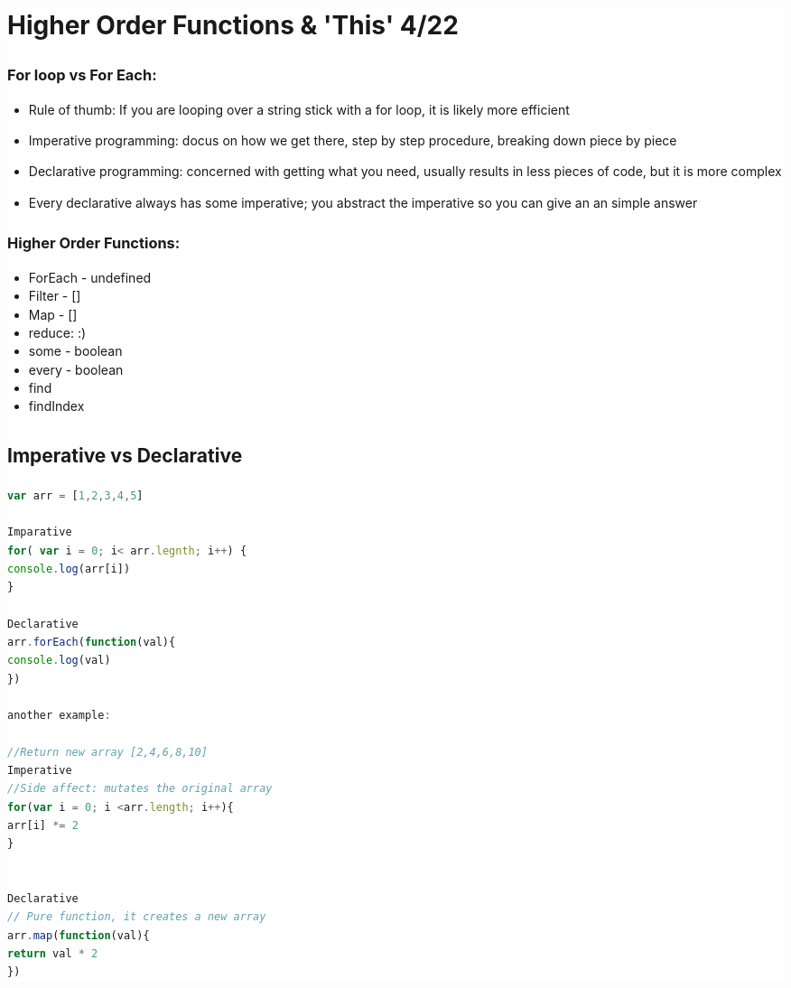 # Higher Order Functions & 'This' 4/22

### For loop vs For Each:
* Rule of thumb: If you are looping over a string stick with a for loop, it is likely more efficient

* Imperative programming: docus on how we get there, step by step procedure, breaking down piece by piece

* Declarative programming: concerned with getting what you need, usually results in less pieces of code, but it is more complex

* Every declarative always has some imperative; you abstract the imperative so you can give an an simple answer

### Higher Order Functions:
* ForEach - undefined
* Filter - []
* Map - []
* reduce: :)
* some - boolean
* every - boolean
* find
* findIndex

## Imperative vs Declarative
```javascript
var arr = [1,2,3,4,5]

Imparative
for( var i = 0; i< arr.legnth; i++) {
console.log(arr[i])
}

Declarative
arr.forEach(function(val){
console.log(val)
})

another example:

//Return new array [2,4,6,8,10]
Imperative
//Side affect: mutates the original array
for(var i = 0; i <arr.length; i++){
arr[i] *= 2
}


Declarative
// Pure function, it creates a new array
arr.map(function(val){
return val * 2
})
```
